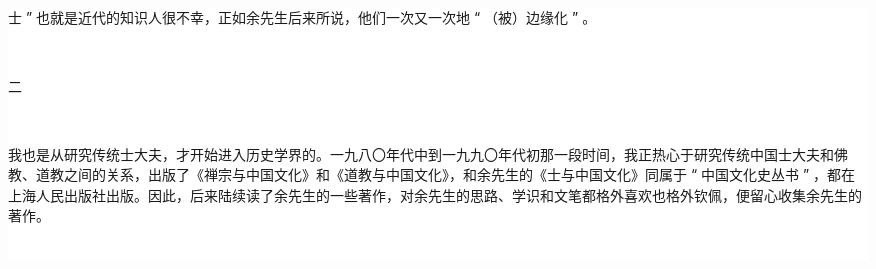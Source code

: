   </span>
  <span class="s1">
   士
  </span>
  <span class="s2">
   ”
  </span>
  <span class="s1">
   也就是近代的知识人很不幸，正如余先生后来所说，他们一次又一次地
  </span>
  <span class="s2">
   “
  </span>
  <span class="s1">
   （被）边缘化
  </span>
  <span class="s2">
   ”
  </span>
  <span class="s1">
   。
  </span>
 </p>
 <p class="p1">
  <span class="s1">
  </span>
  <br/>
 </p>
 <p class="p2">
  <span class="s1">
   二
  </span>
 </p>
 <p class="p1">
  <span class="s1">
  </span>
  <br/>
 </p>
 <p class="p2">
  <span class="s1">
   我也是从研究传统士大夫，才开始进入历史学界的。一九八〇年代中到一九九〇年代初那一段时间，我正热心于研究传统中国士大夫和佛教、道教之间的关系，出版了《禅宗与中国文化》和《道教与中国文化》，和余先生的《士与中国文化》同属于
  </span>
  <span class="s2">
   “
  </span>
  <span class="s1">
   中国文化史丛书
  </span>
  <span class="s2">
   ”
  </span>
  <span class="s1">
   ，都在上海人民出版社出版。因此，后来陆续读了余先生的一些著作，对余先生的思路、学识和文笔都格外喜欢也格外钦佩，便留心收集余先生的著作。
  </span>
 </p>
 <p class="p1">
  <span class="s1">
  </span>
  <br/>
 </p>
 <p class="p2">
  <span class="s1">
